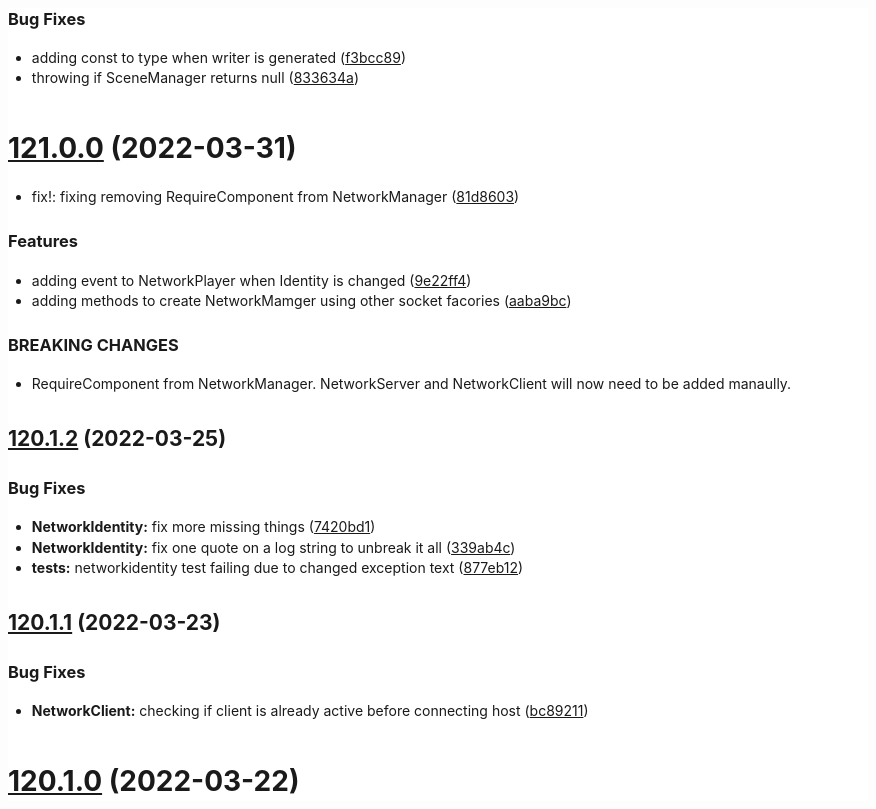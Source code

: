 
### Bug Fixes

* adding const to type when writer is generated ([f3bcc89](https://github.com/MirageNet/Mirage/commit/f3bcc895654345442fae47fe4e58c1ae192b7a9f))
* throwing if SceneManager returns null ([833634a](https://github.com/MirageNet/Mirage/commit/833634a75274b52f7f4bbb309ad4b72c880b6098))

# [121.0.0](https://github.com/MirageNet/Mirage/compare/v120.1.2...v121.0.0) (2022-03-31)


* fix!: fixing removing RequireComponent from NetworkManager ([81d8603](https://github.com/MirageNet/Mirage/commit/81d8603e64f98fa3a47f4b384b42c0762cf16be1))


### Features

* adding event to NetworkPlayer when Identity is changed ([9e22ff4](https://github.com/MirageNet/Mirage/commit/9e22ff4c313923b9b4990c5dcc59a95d33249303))
* adding methods to create NetworkMamger using other socket facories ([aaba9bc](https://github.com/MirageNet/Mirage/commit/aaba9bc5824c79bc81569b5423844ba468ab2ae6))


### BREAKING CHANGES

* RequireComponent from NetworkManager. NetworkServer and NetworkClient will now need to be added manaully.

## [120.1.2](https://github.com/MirageNet/Mirage/compare/v120.1.1...v120.1.2) (2022-03-25)


### Bug Fixes

* **NetworkIdentity:** fix more missing things ([7420bd1](https://github.com/MirageNet/Mirage/commit/7420bd128c505044d452c12e034ded4f43ab31cb))
* **NetworkIdentity:** fix one quote on a log string to unbreak it all ([339ab4c](https://github.com/MirageNet/Mirage/commit/339ab4c02bfd963e3f1beeb49a0a929a78d03c80))
* **tests:** networkidentity test failing due to changed exception text ([877eb12](https://github.com/MirageNet/Mirage/commit/877eb12e63db914cdbd4f1211c58e77f211adc76))

## [120.1.1](https://github.com/MirageNet/Mirage/compare/v120.1.0...v120.1.1) (2022-03-23)


### Bug Fixes

* **NetworkClient:** checking if client is already active before connecting host ([bc89211](https://github.com/MirageNet/Mirage/commit/bc892115495d4bfde3c8395c66268b36e3e8f0ae))

# [120.1.0](https://github.com/MirageNet/Mirage/compare/v120.0.0...v120.1.0) (2022-03-22)

